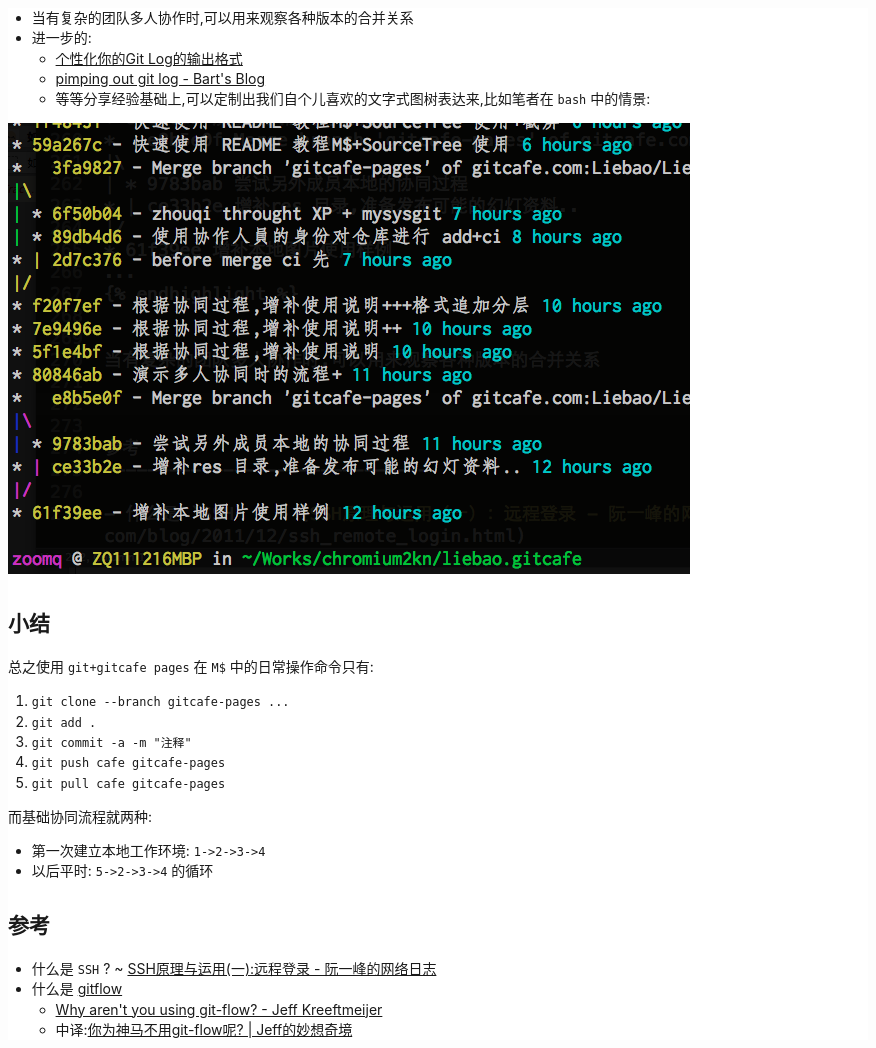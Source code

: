 - 当有复杂的团队多人协作时,可以用来观察各种版本的合并关系
- 进一步的:
    - [个性化你的Git Log的输出格式](http://hisea.me/p/git-log-output-formats)
    - [pimping out git log - Bart's Blog](http://floss.zoomquiet.org/data/20120216152624/index.html)
    - 等等分享经验基础上,可以定制出我们自个儿喜欢的文字式图树表达来,比如笔者在 `bash` 中的情景:


![121219-git-ll](/img/121219-git-ll.png)


小结
------------------------------

总之使用 `git+gitcafe pages` 在 `M$` 中的日常操作命令只有:

1. `git clone --branch gitcafe-pages ...`
2. `git add .`
3. `git commit -a -m "注释"`
4. `git push cafe gitcafe-pages`
5. `git pull cafe gitcafe-pages`


而基础协同流程就两种:

- 第一次建立本地工作环境: `1->2->3->4`
- 以后平时: `5->2->3->4` 的循环



参考
------------------------------

- 什么是 `SSH` ? ~ [SSH原理与运用(一):远程登录 - 阮一峰的网络日志](http://www.ruanyifeng.com/blog/2011/12/ssh_remote_login.html)
- 什么是 [gitflow](https://github.com/nvie/gitflow)
    - [Why aren't you using git-flow? - Jeff Kreeftmeijer](http://jeffkreeftmeijer.com/2010/why-arent-you-using-git-flow/)
    - 中译:[你为神马不用git-flow呢? | Jeff的妙想奇境](http://www.jeffkit.info/2010/12/860/)
